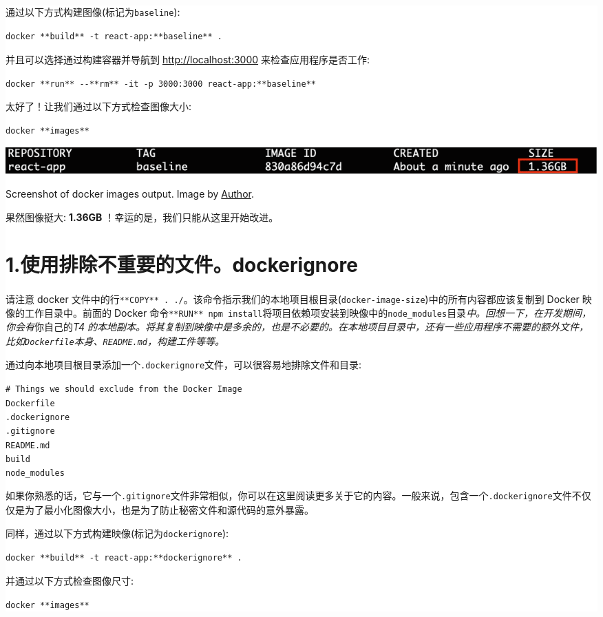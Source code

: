 通过以下方式构建图像(标记为`baseline`):

```
docker **build** -t react-app:**baseline** .
```

并且可以选择通过构建容器并导航到 [http://localhost:3000](http://localhost:3000) 来检查应用程序是否工作:

```
docker **run** --**rm** -it -p 3000:3000 react-app:**baseline**
```

太好了！让我们通过以下方式检查图像大小:

```
docker **images**
```

![](img/c73bdb375496c86a158b2f7a7934046a.png)

Screenshot of docker images output. Image by [Author](https://wilsonlouie.medium.com/).

果然图像挺大: **1.36GB** ！幸运的是，我们只能从这里开始改进。

# 1.使用排除不重要的文件。dockerignore

请注意 docker 文件中的行`**COPY** . ./`。该命令指示我们的本地项目根目录(`docker-image-size`)中的所有内容都应该复制到 Docker 映像的工作目录中。前面的 Docker 命令`**RUN** npm install`将项目依赖项安装到映像中的`node_modules`目录*中。回想一下，在开发期间，你会有*你自己的*T4 的本地副本。将其复制到映像中是多余的，也是不必要的。在本地项目目录中，还有一些应用程序不需要的额外文件，比如`Dockerfile`本身、`README.md`，构建工件等等。*

通过向本地项目根目录添加一个`.dockerignore`文件，可以很容易地排除文件和目录:

```
# Things we should exclude from the Docker Image
Dockerfile
.dockerignore
.gitignore
README.md
build
node_modules
```

如果你熟悉的话，它与一个`.gitignore`文件非常相似，你可以在这里阅读更多关于它的内容。一般来说，包含一个`.dockerignore`文件不仅仅是为了最小化图像大小，也是为了防止秘密文件和源代码的意外暴露。

同样，通过以下方式构建映像(标记为`dockerignore`):

```
docker **build** -t react-app:**dockerignore** .
```

并通过以下方式检查图像尺寸:

```
docker **images**
```
